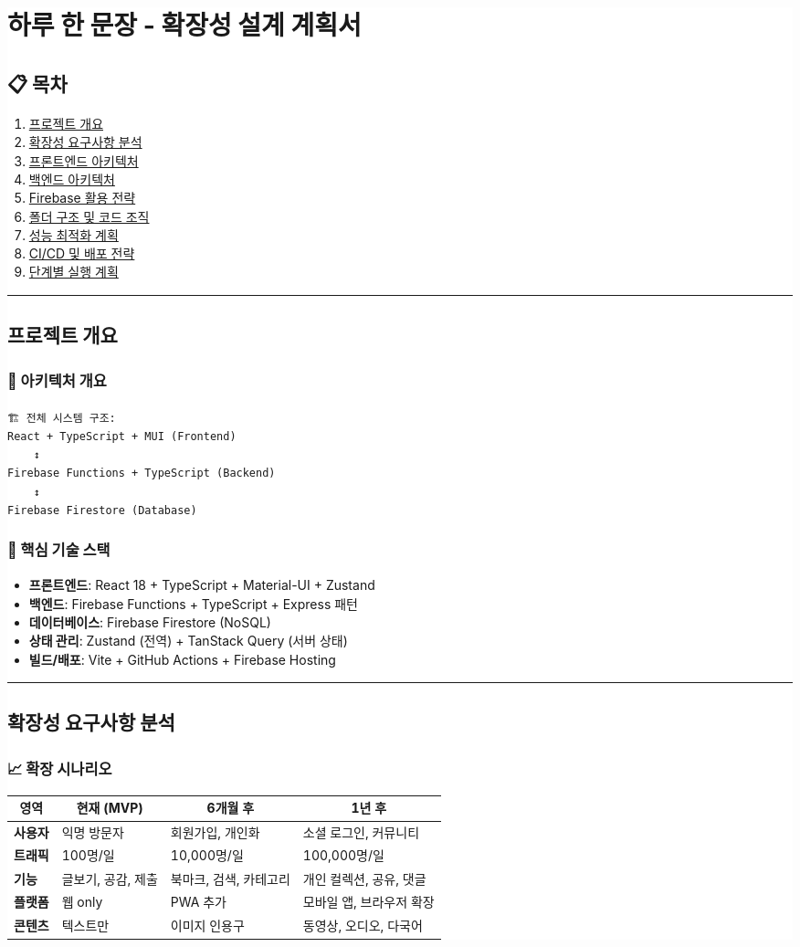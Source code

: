 # 하루 한 문장 - 확장성 설계 계획서

## 📋 목차
1. [프로젝트 개요](#프로젝트-개요)
2. [확장성 요구사항 분석](#확장성-요구사항-분석)
3. [프론트엔드 아키텍처](#프론트엔드-아키텍처)
4. [백엔드 아키텍처](#백엔드-아키텍처)
5. [Firebase 활용 전략](#firebase-활용-전략)
6. [폴더 구조 및 코드 조직](#폴더-구조-및-코드-조직)
7. [성능 최적화 계획](#성능-최적화-계획)
8. [CI/CD 및 배포 전략](#cicd-및-배포-전략)
9. [단계별 실행 계획](#단계별-실행-계획)

---

## 프로젝트 개요

### 🎯 아키텍처 개요
```
🏗️ 전체 시스템 구조:
React + TypeScript + MUI (Frontend)
    ↕️
Firebase Functions + TypeScript (Backend)
    ↕️
Firebase Firestore (Database)
```

### 🔧 핵심 기술 스택
- **프론트엔드**: React 18 + TypeScript + Material-UI + Zustand
- **백엔드**: Firebase Functions + TypeScript + Express 패턴
- **데이터베이스**: Firebase Firestore (NoSQL)
- **상태 관리**: Zustand (전역) + TanStack Query (서버 상태)
- **빌드/배포**: Vite + GitHub Actions + Firebase Hosting

---

## 확장성 요구사항 분석

### 📈 확장 시나리오

| 영역 | 현재 (MVP) | 6개월 후 | 1년 후 |
|------|------------|----------|--------|
| **사용자** | 익명 방문자 | 회원가입, 개인화 | 소셜 로그인, 커뮤니티 |
| **트래픽** | 100명/일 | 10,000명/일 | 100,000명/일 |
| **기능** | 글보기, 공감, 제출 | 북마크, 검색, 카테고리 | 개인 컬렉션, 공유, 댓글 |
| **플랫폼** | 웹 only | PWA 추가 | 모바일 앱, 브라우저 확장 |
| **콘텐츠** | 텍스트만 | 이미지 인용구 | 동영상, 오디오, 다국어 |

